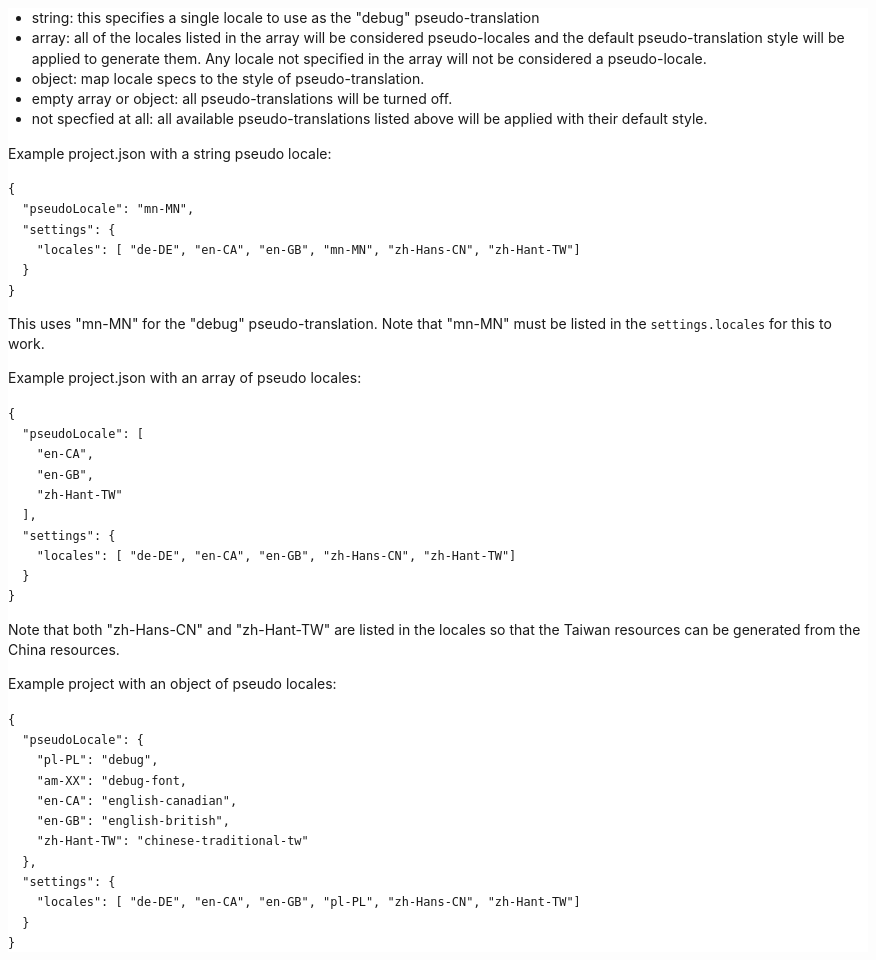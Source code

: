 * string: this specifies a single locale to use as the "debug"
pseudo-translation
* array: all of the locales listed in the array will be
considered pseudo-locales and the default pseudo-translation style
will be applied to generate them.
Any locale not specified in the array will not be considered a
pseudo-locale.
* object: map locale specs to the style of pseudo-translation.
* empty array or object: all pseudo-translations will be turned off.
* not specfied at all: all available pseudo-translations listed above will
be applied with their default style.

Example project.json with a string pseudo locale:

```
{
  "pseudoLocale": "mn-MN",
  "settings": {
    "locales": [ "de-DE", "en-CA", "en-GB", "mn-MN", "zh-Hans-CN", "zh-Hant-TW"]
  }
}
```

This uses "mn-MN" for the "debug" pseudo-translation. Note that "mn-MN" must be listed in
the `settings.locales` for this to work.

Example project.json with an array of pseudo locales:

```
{
  "pseudoLocale": [
    "en-CA",
    "en-GB",
    "zh-Hant-TW"
  ],
  "settings": {
    "locales": [ "de-DE", "en-CA", "en-GB", "zh-Hans-CN", "zh-Hant-TW"]
  }
}
```

Note that both "zh-Hans-CN" and "zh-Hant-TW" are listed in the locales so that
the Taiwan resources can be generated from the China resources.

Example project with an object of pseudo locales:

```
{
  "pseudoLocale": {
    "pl-PL": "debug",
    "am-XX": "debug-font,
    "en-CA": "english-canadian",
    "en-GB": "english-british",
    "zh-Hant-TW": "chinese-traditional-tw"
  },
  "settings": {
    "locales": [ "de-DE", "en-CA", "en-GB", "pl-PL", "zh-Hans-CN", "zh-Hant-TW"]
  }
}
```
